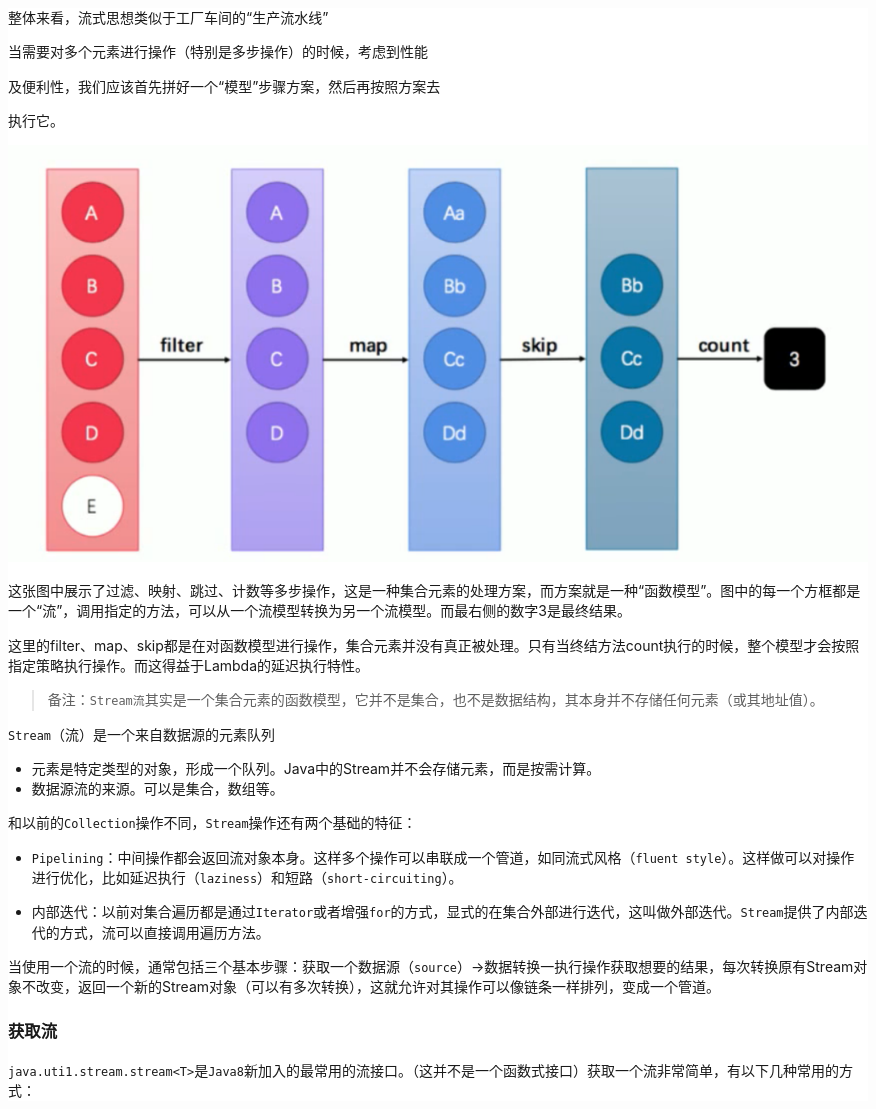 整体来看，流式思想类似于工厂车间的“生产流水线”

当需要对多个元素进行操作（特别是多步操作）的时候，考虑到性能

及便利性，我们应该首先拼好一个“模型”步骤方案，然后再按照方案去

执行它。

![1563871218155](./assets/1563871218155.png)

这张图中展示了过滤、映射、跳过、计数等多步操作，这是一种集合元素的处理方案，而方案就是一种“函数模型”。图中的每一个方框都是一个“流”，调用指定的方法，可以从一个流模型转换为另一个流模型。而最右侧的数字3是最终结果。

这里的filter、map、skip都是在对函数模型进行操作，集合元素并没有真正被处理。只有当终结方法count执行的时候，整个模型才会按照指定策略执行操作。而这得益于Lambda的延迟执行特性。

> 备注：`Stream流`其实是一个集合元素的函数模型，它并不是集合，也不是数据结构，其本身并不存储任何元素（或其地址值）。

`Stream`（流）是一个来自数据源的元素队列

- 元素是特定类型的对象，形成一个队列。Java中的Stream并不会存储元素，而是按需计算。
- 数据源流的来源。可以是集合，数组等。

和以前的`Collection`操作不同，`Stream`操作还有两个基础的特征：

- `Pipelining`：中间操作都会返回流对象本身。这样多个操作可以串联成一个管道，如同流式风格（`fluent style`）。这样做可以对操作进行优化，比如延迟执行（`laziness`）和短路（`short-circuiting`）。

- 内部迭代：以前对集合遍历都是通过`Iterator`或者增强`for`的方式，显式的在集合外部进行迭代，这叫做外部迭代。`Stream`提供了内部迭代的方式，流可以直接调用遍历方法。

当使用一个流的时候，通常包括三个基本步骤：获取一个数据源（`source`）→数据转换一执行操作获取想要的结果，每次转换原有Stream对象不改变，返回一个新的Stream对象（可以有多次转换），这就允许对其操作可以像链条一样排列，变成一个管道。

### 获取流

`java.uti1.stream.stream<T>`是`Java8`新加入的最常用的流接口。（这并不是一个函数式接口）获取一个流非常简单，有以下几种常用的方式：
